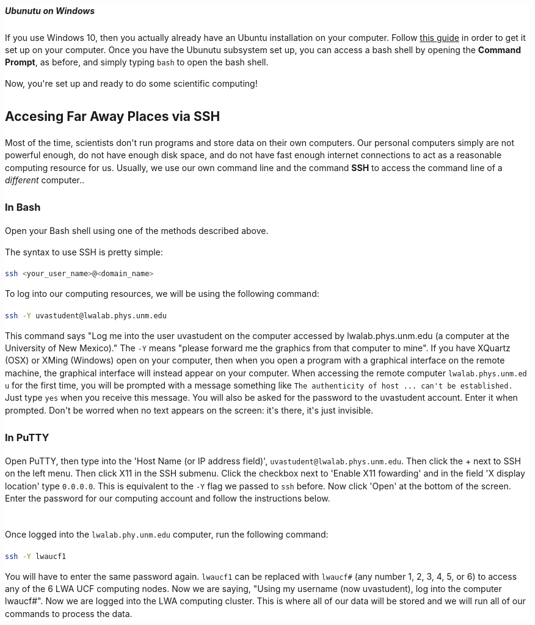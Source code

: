 ##### Ubunutu on Windows
If you use Windows 10, then you actually already have an Ubuntu installation on your computer. Follow [this guide](https://msdn.microsoft.com/en-us/commandline/wsl/install_guide) in order to get it set up on your computer. Once you have the Ubunutu subsystem set up, you can access a bash shell by opening the **Command Prompt**, as before, and simply typing ``bash`` to open the bash shell.

Now, you're set up and ready to do some scientific computing!

## Accesing Far Away Places via SSH
Most of the time, scientists don't run programs and store data on their own computers. Our personal computers simply are not powerful enough, do not have enough disk space, and do not have fast enough internet connections to act as a reasonable computing resource for us. Usually, we use our own command line and the command **SSH** to access the command line of a *different* computer..

### In Bash

Open your Bash shell using one of the methods described above.

The syntax to use SSH is pretty simple:
```bash
ssh <your_user_name>@<domain_name>
```

To log into our computing resources, we will be using the following command:
```sh
ssh -Y uvastudent@lwalab.phys.unm.edu
```
This command says "Log me into the user uvastudent on the computer accessed by lwalab.phys.unm.edu (a computer at the University of New Mexico)." The `-Y` means "please forward me the graphics from that computer to mine". If you have XQuartz (OSX) or XMing (Windows) open on your computer, then when you open a program with a graphical interface on the remote machine, the graphical interface will instead appear on your computer. When accessing the remote computer `lwalab.phys.unm.edu` for the first time, you will be prompted with a message something like `The authenticity of host ... can't be established.` Just type `yes` when you receive this message. You will also be asked for the password to the uvastudent account. Enter it when prompted. Don't be worred when no text appears on the screen: it's there, it's just invisible.  

### In PuTTY
Open PuTTY, then type into the 'Host Name (or IP address field)', `uvastudent@lwalab.phys.unm.edu`. Then click the + next to SSH on the left menu. Then click X11 in the SSH submenu. Click the checkbox next to 'Enable X11 fowarding' and in the field 'X display location' type `0.0.0.0`. This is equivalent to the `-Y` flag we passed to `ssh` before. Now click 'Open' at the bottom of the screen. Enter the password for our computing account and follow the instructions below.

#

Once logged into the `lwalab.phy.unm.edu` computer, run the following command:

```sh 
ssh -Y lwaucf1
```
You will have to enter the same password again. `lwaucf1` can be replaced with `lwaucf#` (any number 1, 2, 3, 4, 5, or 6) to access any of the 6 LWA UCF computing nodes. Now we are saying, "Using my username (now uvastudent), log into the computer lwaucf#". 
Now we are logged into the LWA computing cluster. This is where all of our data will be stored and we will run all of our commands to process the data.

